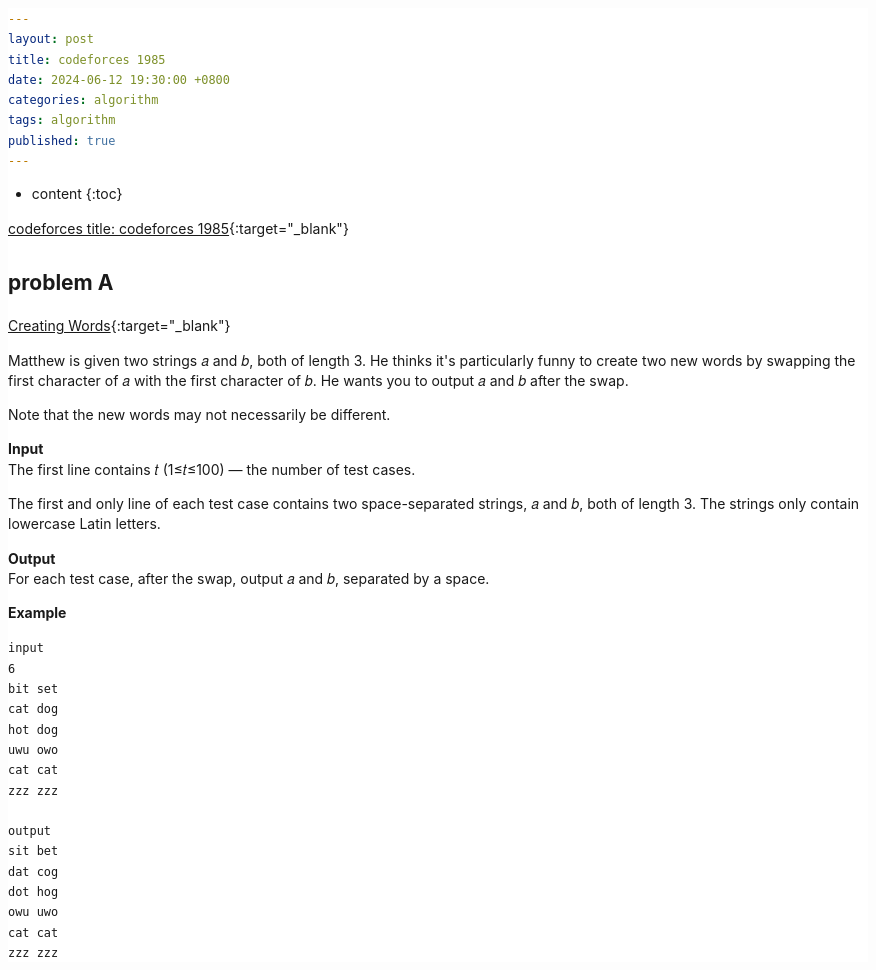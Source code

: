```yaml
---
layout: post
title: codeforces 1985
date: 2024-06-12 19:30:00 +0800
categories: algorithm
tags: algorithm
published: true
---
```


* content
{:toc}

[codeforces title: codeforces 1985](https://codeforces.com/contest/1985){:target="_blank"}

## problem A

[Creating Words](https://codeforces.com/contest/1985/problem/A){:target="_blank"}

Matthew is given two strings 𝑎 and 𝑏, both of length 3. He thinks it's particularly funny to create two new words by swapping the first character of 𝑎 with the first character of 𝑏. He wants you to output 𝑎 and 𝑏 after the swap.

Note that the new words may not necessarily be different.

**Input**<br>
The first line contains 𝑡 (1≤𝑡≤100)  — the number of test cases.

The first and only line of each test case contains two space-separated strings, 𝑎 and 𝑏, both of length 3. The strings only contain lowercase Latin letters.

**Output**<br>
For each test case, after the swap, output 𝑎 and 𝑏, separated by a space.

**Example**
```
input
6
bit set
cat dog
hot dog
uwu owo
cat cat
zzz zzz

output
sit bet
dat cog
dot hog
owu uwo
cat cat
zzz zzz
```
